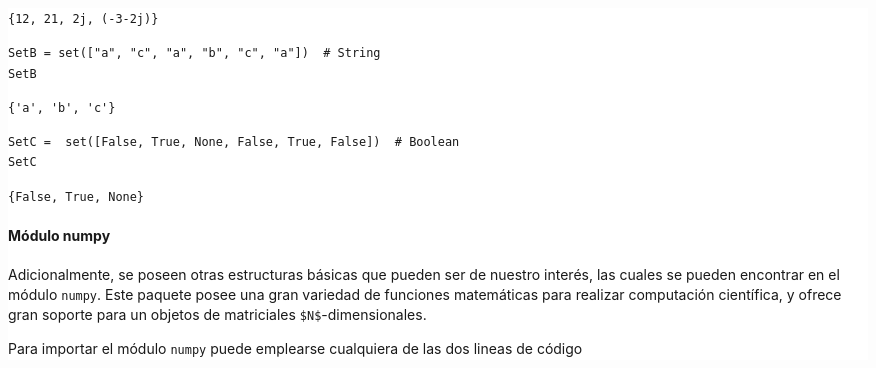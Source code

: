 <section class="highlight">
<pre class="highlight"><code>{12, 21, 2j, (-3-2j)}
</code></pre>
</section>
</section>
<section class="language-python highlighter-rouge">
<section class="highlight">
<pre class="highlight"><code><span class="n">SetB</span> <span class="o">=</span> <span class="nb">set</span><span class="p">([</span><span class="s">"a"</span><span class="p">,</span> <span class="s">"c"</span><span class="p">,</span> <span class="s">"a"</span><span class="p">,</span> <span class="s">"b"</span><span class="p">,</span> <span class="s">"c"</span><span class="p">,</span> <span class="s">"a"</span><span class="p">])</span>  <span class="c1"># String
</span><span class="n">SetB</span>
</code></pre>
</section>
</section>
<section class="highlighter-rouge">
<section class="highlight">
<pre class="highlight"><code>{'a', 'b', 'c'}
</code></pre>
</section>
</section>
<section class="language-python highlighter-rouge">
<section class="highlight">
<pre class="highlight"><code><span class="n">SetC</span> <span class="o">=</span>  <span class="nb">set</span><span class="p">([</span><span class="bp">False</span><span class="p">,</span> <span class="bp">True</span><span class="p">,</span> <span class="bp">None</span><span class="p">,</span> <span class="bp">False</span><span class="p">,</span> <span class="bp">True</span><span class="p">,</span> <span class="bp">False</span><span class="p">])</span>  <span class="c1"># Boolean
</span><span class="n">SetC</span>
</code></pre>
</section>
</section>
<section class="highlighter-rouge">
<section class="highlight">
<pre class="highlight"><code>{False, True, None}
</code></pre>
</section>
</section>
</main>

#### Módulo numpy

Adicionalmente, se poseen otras estructuras básicas que pueden ser de
nuestro interés, las cuales se pueden encontrar en el módulo `numpy`.
Este paquete posee una gran variedad de funciones matemáticas para
realizar computación científica, y ofrece gran soporte para un objetos
de matriciales `$N$`-dimensionales.

Para importar el módulo `numpy` puede emplearse cualquiera de las dos
lineas de código
